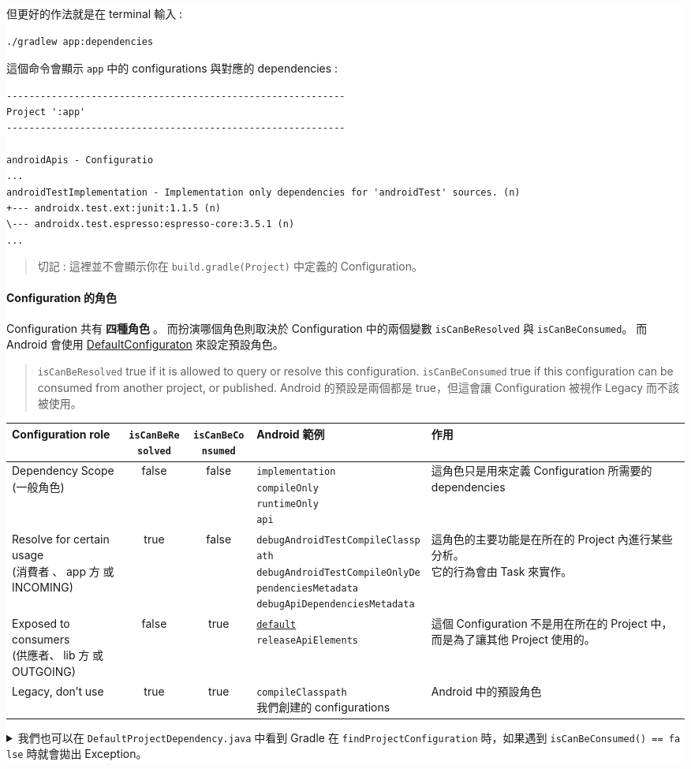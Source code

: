 但更好的作法就是在 terminal 輸入 :

```shell
./gradlew app:dependencies
```

這個命令會顯示 `app` 中的 configurations 與對應的 dependencies :

```shell
------------------------------------------------------------
Project ':app'
------------------------------------------------------------

androidApis - Configuratio
...
androidTestImplementation - Implementation only dependencies for 'androidTest' sources. (n)
+--- androidx.test.ext:junit:1.1.5 (n)
\--- androidx.test.espresso:espresso-core:3.5.1 (n)
...

```

> 切記 : 這裡並不會顯示你在 <code>build.gradle(Project)</code> 中定義的 Configuration。

#### Configuration 的角色

Configuration 共有 **四種角色** 。 而扮演哪個角色則取決於 Configuration 中的兩個變數 `isCanBeResolved` 與 `isCanBeConsumed`。 而 Android 會使用 [DefaultConfiguraton](https://chromium.googlesource.com/external/github.com/gradle/gradle/+/refs/tags/v5.1.0-RC1/subprojects/dependency-management/src/main/java/org/gradle/api/internal/artifacts/configurations/DefaultConfiguration.java) 來設定預設角色。

> <code>isCanBeResolved</code> true if it is allowed to query or resolve this configuration.
> <code>isCanBeConsumed</code> true if this configuration can be consumed from another project, or published.
> Android 的預設是兩個都是 true，但這會讓 Configuration 被視作 Legacy 而不該被使用。

| Configuration role                                           | `isCanBeResolved` | `isCanBeConsumed` | Android 範例                                                                                                              | 作用                                                                              |
| :----------------------------------------------------------- | :---------------: | :---------------: | :------------------------------------------------------------------------------------------------------------------------ | :-------------------------------------------------------------------------------- |
| Dependency Scope <br>(一般角色)                              |       false       |       false       | `implementation`<br> `compileOnly`<br> `runtimeOnly`<br> `api`                                                            | 這角色只是用來定義 Configuration 所需要的 dependencies                            |
| Resolve for certain usage <br>(消費者 、 app 方 或 INCOMING) |       true        |       false       | `debugAndroidTestCompileClasspath`<br>`debugAndroidTestCompileOnlyDependenciesMetadata`<br>`debugApiDependenciesMetadata` | 這角色的主要功能是在所在的 Project 內進行某些分析。<br>它的行為會由 Task 來實作。 |
| Exposed to consumers <br>(供應者、 lib 方 或 OUTGOING)       |       false       |       true        | [`default`](https://stackoverflow.com/a/19941894/18597115)<br>`releaseApiElements`                                        | 這個 Configuration 不是用在所在的 Project 中，而是為了讓其他 Project 使用的。     |
| Legacy, don’t use                                            |       true        |       true        | `compileClasspath` <br>我們創建的 configurations                                                                          | Android 中的預設角色                                                              |

<details markdown = 1>
<summary markdown = 'span'>
我們也可以在 <code>DefaultProjectDependency.java</code> 中看到 Gradle 在 <code>findProjectConfiguration</code> 時，如果遇到 <code>isCanBeConsumed() == false</code> 時就會拋出 Exception。</summary>

```java
// package org.gradle.api.internal.artifacts.dependencies
// DefaultProjectDependency
@Override
public void resolve(DependencyResolveContext context) {
    boolean transitive = isTransitive() && context.isTransitive();
    if (transitive) {
        Configuration projectConfiguration = findProjectConfiguration();
        for (Dependency dependency : projectConfiguration.getAllDependencies()) {
            context.add(dependency);
        }
        for (DependencyConstraint dependencyConstraint : projectConfiguration.getAllDependencyConstraints()) {
            context.add(dependencyConstraint);
        }
    }
}

```